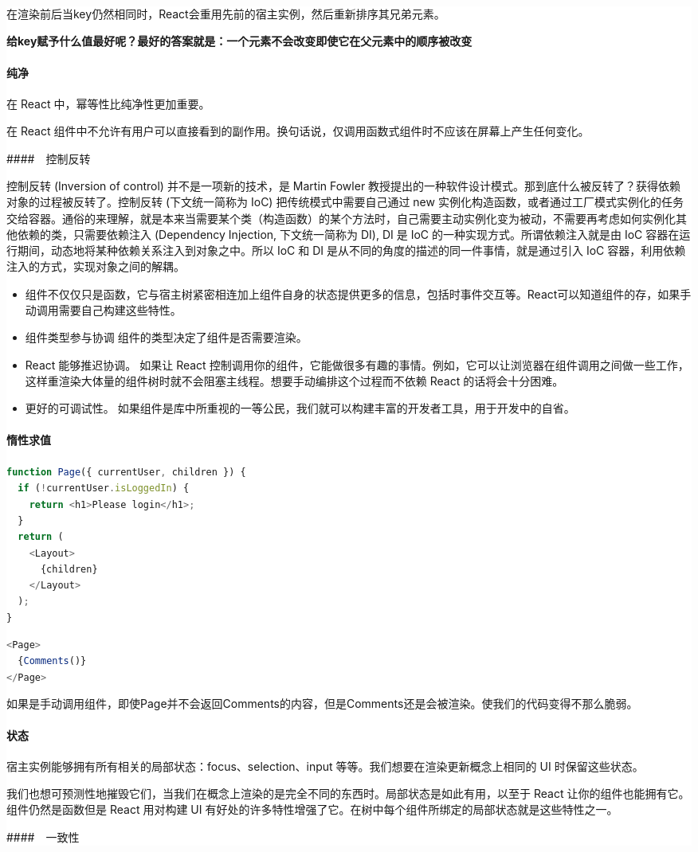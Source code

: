 在渲染前后当key仍然相同时，React会重用先前的宿主实例，然后重新排序其兄弟元素。

**给key赋予什么值最好呢？最好的答案就是：一个元素不会改变即使它在父元素中的顺序被改变**

#### 纯净

在 React 中，幂等性比纯净性更加重要。

在 React 组件中不允许有用户可以直接看到的副作用。换句话说，仅调用函数式组件时不应该在屏幕上产生任何变化。

####　控制反转

控制反转 (Inversion of control) 并不是一项新的技术，是 Martin Fowler 教授提出的一种软件设计模式。那到底什么被反转了？获得依赖对象的过程被反转了。控制反转 (下文统一简称为 IoC) 把传统模式中需要自己通过 new 实例化构造函数，或者通过工厂模式实例化的任务交给容器。通俗的来理解，就是本来当需要某个类（构造函数）的某个方法时，自己需要主动实例化变为被动，不需要再考虑如何实例化其他依赖的类，只需要依赖注入 (Dependency Injection, 下文统一简称为 DI), DI 是 IoC 的一种实现方式。所谓依赖注入就是由 IoC 容器在运行期间，动态地将某种依赖关系注入到对象之中。所以 IoC 和 DI 是从不同的角度的描述的同一件事情，就是通过引入 IoC 容器，利用依赖注入的方式，实现对象之间的解耦。

+ 组件不仅仅只是函数，它与宿主树紧密相连加上组件自身的状态提供更多的信息，包括时事件交互等。React可以知道组件的存，如果手动调用需要自己构建这些特性。

+ 组件类型参与协调 组件的类型决定了组件是否需要渲染。

+ React 能够推迟协调。 如果让 React 控制调用你的组件，它能做很多有趣的事情。例如，它可以让浏览器在组件调用之间做一些工作，这样重渲染大体量的组件树时就不会阻塞主线程。想要手动编排这个过程而不依赖 React 的话将会十分困难。

+ 更好的可调试性。 如果组件是库中所重视的一等公民，我们就可以构建丰富的开发者工具，用于开发中的自省。

#### 惰性求值

```javascript
function Page({ currentUser, children }) {
  if (!currentUser.isLoggedIn) {
    return <h1>Please login</h1>;
  }
  return (
    <Layout>
      {children}
    </Layout>
  );
}
```

```javascript
<Page>
  {Comments()}
</Page>
```

如果是手动调用组件，即使Page并不会返回Comments的内容，但是Comments还是会被渲染。使我们的代码变得不那么脆弱。

#### 状态

宿主实例能够拥有所有相关的局部状态：focus、selection、input 等等。我们想要在渲染更新概念上相同的 UI 时保留这些状态。

我们也想可预测性地摧毁它们，当我们在概念上渲染的是完全不同的东西时。局部状态是如此有用，以至于 React 让你的组件也能拥有它。 组件仍然是函数但是 React 用对构建 UI 有好处的许多特性增强了它。在树中每个组件所绑定的局部状态就是这些特性之一。

####　一致性
